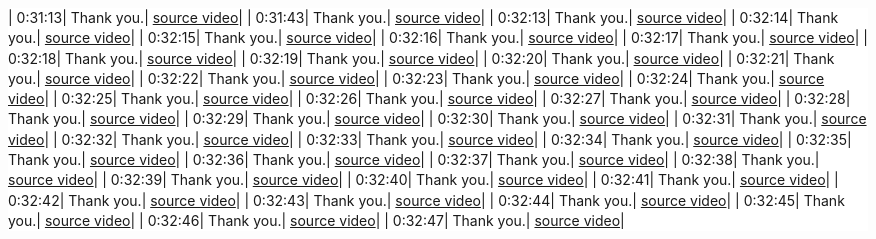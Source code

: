 | 0:31:13| Thank you.| [source video](https://archive.org/details/cocom110328part1?start=1873)|
| 0:31:43| Thank you.| [source video](https://archive.org/details/cocom110328part1?start=1903)|
| 0:32:13| Thank you.| [source video](https://archive.org/details/cocom110328part1?start=1933)|
| 0:32:14| Thank you.| [source video](https://archive.org/details/cocom110328part1?start=1934)|
| 0:32:15| Thank you.| [source video](https://archive.org/details/cocom110328part1?start=1935)|
| 0:32:16| Thank you.| [source video](https://archive.org/details/cocom110328part1?start=1936)|
| 0:32:17| Thank you.| [source video](https://archive.org/details/cocom110328part1?start=1937)|
| 0:32:18| Thank you.| [source video](https://archive.org/details/cocom110328part1?start=1938)|
| 0:32:19| Thank you.| [source video](https://archive.org/details/cocom110328part1?start=1939)|
| 0:32:20| Thank you.| [source video](https://archive.org/details/cocom110328part1?start=1940)|
| 0:32:21| Thank you.| [source video](https://archive.org/details/cocom110328part1?start=1941)|
| 0:32:22| Thank you.| [source video](https://archive.org/details/cocom110328part1?start=1942)|
| 0:32:23| Thank you.| [source video](https://archive.org/details/cocom110328part1?start=1943)|
| 0:32:24| Thank you.| [source video](https://archive.org/details/cocom110328part1?start=1944)|
| 0:32:25| Thank you.| [source video](https://archive.org/details/cocom110328part1?start=1945)|
| 0:32:26| Thank you.| [source video](https://archive.org/details/cocom110328part1?start=1946)|
| 0:32:27| Thank you.| [source video](https://archive.org/details/cocom110328part1?start=1947)|
| 0:32:28| Thank you.| [source video](https://archive.org/details/cocom110328part1?start=1948)|
| 0:32:29| Thank you.| [source video](https://archive.org/details/cocom110328part1?start=1949)|
| 0:32:30| Thank you.| [source video](https://archive.org/details/cocom110328part1?start=1950)|
| 0:32:31| Thank you.| [source video](https://archive.org/details/cocom110328part1?start=1951)|
| 0:32:32| Thank you.| [source video](https://archive.org/details/cocom110328part1?start=1952)|
| 0:32:33| Thank you.| [source video](https://archive.org/details/cocom110328part1?start=1953)|
| 0:32:34| Thank you.| [source video](https://archive.org/details/cocom110328part1?start=1954)|
| 0:32:35| Thank you.| [source video](https://archive.org/details/cocom110328part1?start=1955)|
| 0:32:36| Thank you.| [source video](https://archive.org/details/cocom110328part1?start=1956)|
| 0:32:37| Thank you.| [source video](https://archive.org/details/cocom110328part1?start=1957)|
| 0:32:38| Thank you.| [source video](https://archive.org/details/cocom110328part1?start=1958)|
| 0:32:39| Thank you.| [source video](https://archive.org/details/cocom110328part1?start=1959)|
| 0:32:40| Thank you.| [source video](https://archive.org/details/cocom110328part1?start=1960)|
| 0:32:41| Thank you.| [source video](https://archive.org/details/cocom110328part1?start=1961)|
| 0:32:42| Thank you.| [source video](https://archive.org/details/cocom110328part1?start=1962)|
| 0:32:43| Thank you.| [source video](https://archive.org/details/cocom110328part1?start=1963)|
| 0:32:44| Thank you.| [source video](https://archive.org/details/cocom110328part1?start=1964)|
| 0:32:45| Thank you.| [source video](https://archive.org/details/cocom110328part1?start=1965)|
| 0:32:46| Thank you.| [source video](https://archive.org/details/cocom110328part1?start=1966)|
| 0:32:47| Thank you.| [source video](https://archive.org/details/cocom110328part1?start=1967)|